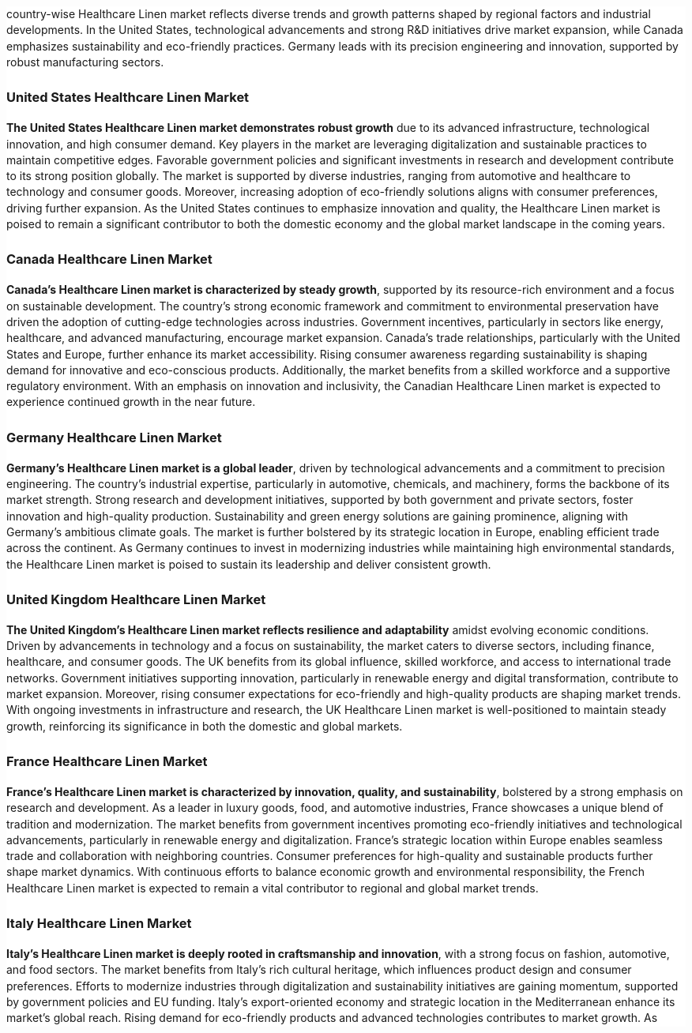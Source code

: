 country-wise Healthcare Linen market reflects diverse trends and growth patterns shaped by regional factors and industrial developments. In the United States, technological advancements and strong R&amp;D initiatives drive market expansion, while Canada emphasizes sustainability and eco-friendly practices. Germany leads with its precision engineering and innovation, supported by robust manufacturing sectors.</span></em></p></blockquote><h3><strong>United States Healthcare Linen Market</strong></h3><p><strong>The United States Healthcare Linen market demonstrates robust growth</strong> due to its advanced infrastructure, technological innovation, and high consumer demand. Key players in the market are leveraging digitalization and sustainable practices to maintain competitive edges. Favorable government policies and significant investments in research and development contribute to its strong position globally. The market is supported by diverse industries, ranging from automotive and healthcare to technology and consumer goods. Moreover, increasing adoption of eco-friendly solutions aligns with consumer preferences, driving further expansion. As the United States continues to emphasize innovation and quality, the Healthcare Linen market is poised to remain a significant contributor to both the domestic economy and the global market landscape in the coming years.</p><h3><strong>Canada Healthcare Linen Market</strong></h3><p><strong>Canada&rsquo;s Healthcare Linen market is characterized by steady growth</strong>, supported by its resource-rich environment and a focus on sustainable development. The country&rsquo;s strong economic framework and commitment to environmental preservation have driven the adoption of cutting-edge technologies across industries. Government incentives, particularly in sectors like energy, healthcare, and advanced manufacturing, encourage market expansion. Canada&rsquo;s trade relationships, particularly with the United States and Europe, further enhance its market accessibility. Rising consumer awareness regarding sustainability is shaping demand for innovative and eco-conscious products. Additionally, the market benefits from a skilled workforce and a supportive regulatory environment. With an emphasis on innovation and inclusivity, the Canadian Healthcare Linen market is expected to experience continued growth in the near future.</p><h3><strong>Germany Healthcare Linen Market</strong></h3><p><strong>Germany&rsquo;s Healthcare Linen market is a global leader</strong>, driven by technological advancements and a commitment to precision engineering. The country&rsquo;s industrial expertise, particularly in automotive, chemicals, and machinery, forms the backbone of its market strength. Strong research and development initiatives, supported by both government and private sectors, foster innovation and high-quality production. Sustainability and green energy solutions are gaining prominence, aligning with Germany&rsquo;s ambitious climate goals. The market is further bolstered by its strategic location in Europe, enabling efficient trade across the continent. As Germany continues to invest in modernizing industries while maintaining high environmental standards, the Healthcare Linen market is poised to sustain its leadership and deliver consistent growth.</p><h3><strong>United Kingdom Healthcare Linen Market</strong></h3><p><strong>The United Kingdom&rsquo;s Healthcare Linen market reflects resilience and adaptability</strong> amidst evolving economic conditions. Driven by advancements in technology and a focus on sustainability, the market caters to diverse sectors, including finance, healthcare, and consumer goods. The UK benefits from its global influence, skilled workforce, and access to international trade networks. Government initiatives supporting innovation, particularly in renewable energy and digital transformation, contribute to market expansion. Moreover, rising consumer expectations for eco-friendly and high-quality products are shaping market trends. With ongoing investments in infrastructure and research, the UK Healthcare Linen market is well-positioned to maintain steady growth, reinforcing its significance in both the domestic and global markets.</p><h3><strong>France Healthcare Linen Market</strong></h3><p><strong>France&rsquo;s Healthcare Linen market is characterized by innovation, quality, and sustainability</strong>, bolstered by a strong emphasis on research and development. As a leader in luxury goods, food, and automotive industries, France showcases a unique blend of tradition and modernization. The market benefits from government incentives promoting eco-friendly initiatives and technological advancements, particularly in renewable energy and digitalization. France&rsquo;s strategic location within Europe enables seamless trade and collaboration with neighboring countries. Consumer preferences for high-quality and sustainable products further shape market dynamics. With continuous efforts to balance economic growth and environmental responsibility, the French Healthcare Linen market is expected to remain a vital contributor to regional and global market trends.</p><h3><strong>Italy Healthcare Linen Market</strong></h3><p><strong>Italy&rsquo;s Healthcare Linen market is deeply rooted in craftsmanship and innovation</strong>, with a strong focus on fashion, automotive, and food sectors. The market benefits from Italy&rsquo;s rich cultural heritage, which influences product design and consumer preferences. Efforts to modernize industries through digitalization and sustainability initiatives are gaining momentum, supported by government policies and EU funding. Italy&rsquo;s export-oriented economy and strategic location in the Mediterranean enhance its market&rsquo;s global reach. Rising demand for eco-friendly products and advanced technologies contributes to market growth. As